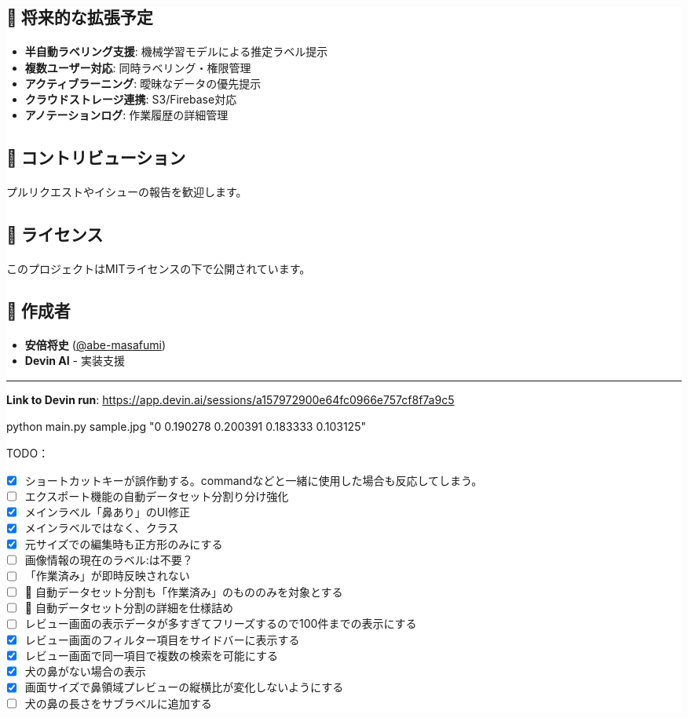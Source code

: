 ## 🔮 将来的な拡張予定

- **半自動ラベリング支援**: 機械学習モデルによる推定ラベル提示
- **複数ユーザー対応**: 同時ラベリング・権限管理
- **アクティブラーニング**: 曖昧なデータの優先提示
- **クラウドストレージ連携**: S3/Firebase対応
- **アノテーションログ**: 作業履歴の詳細管理

## 🤝 コントリビューション

プルリクエストやイシューの報告を歓迎します。

## 📄 ライセンス

このプロジェクトはMITライセンスの下で公開されています。

## 👤 作成者

- **安倍将史** ([@abe-masafumi](https://github.com/abe-masafumi))
- **Devin AI** - 実装支援

---

**Link to Devin run**: https://app.devin.ai/sessions/a157972900e64fc0966e757cf8f7a9c5


python main.py sample.jpg "0 0.190278 0.200391 0.183333 0.103125"   

TODO：
- [x] ショートカットキーが誤作動する。commandなどと一緒に使用した場合も反応してしまう。
- [ ] エクスポート機能の自動データセット分割り分け強化
- [x] メインラベル「鼻あり」のUI修正
- [x] メインラベルではなく、クラス
- [x] 元サイズでの編集時も正方形のみにする
- [ ] 画像情報の現在のラベル:は不要？
- [ ] 「作業済み」が即時反映されない
- [ ] 🎯 自動データセット分割も「作業済み」のもののみを対象とする
- [ ] 🎯 自動データセット分割の詳細を仕様詰め
- [ ] レビュー画面の表示データが多すぎてフリーズするので100件までの表示にする
- [x] レビュー画面のフィルター項目をサイドバーに表示する
- [x] レビュー画面で同一項目で複数の検索を可能にする
- [x] 犬の鼻がない場合の表示
- [x] 画面サイズで鼻領域プレビューの縦横比が変化しないようにする
- [ ] 犬の鼻の長さをサブラベルに追加する
